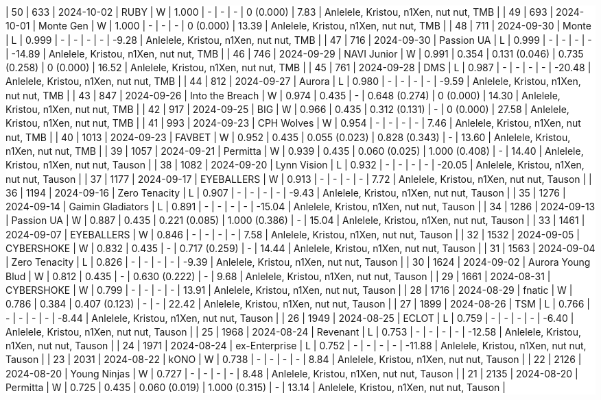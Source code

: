 |           50 |      633 | 2024-10-02 | RUBY              | W   | 1.000      | -            | -                | -                | 0 (0.000) |     7.83 | Anlelele, Kristou, n1Xen, nut nut, TMB    |
|           49 |      693 | 2024-10-01 | Monte Gen         | W   | 1.000      | -            | -                | -                | 0 (0.000) |    13.39 | Anlelele, Kristou, n1Xen, nut nut, TMB    |
|           48 |      711 | 2024-09-30 | Monte             | L   | 0.999      | -            | -                | -                | -         |    -9.28 | Anlelele, Kristou, n1Xen, nut nut, TMB    |
|           47 |      716 | 2024-09-30 | Passion UA        | L   | 0.999      | -            | -                | -                | -         |   -14.89 | Anlelele, Kristou, n1Xen, nut nut, TMB    |
|           46 |      746 | 2024-09-29 | NAVI Junior       | W   | 0.991      | 0.354        | 0.131 (0.046)    | 0.735 (0.258)    | 0 (0.000) |    16.52 | Anlelele, Kristou, n1Xen, nut nut, TMB    |
|           45 |      761 | 2024-09-28 | DMS               | L   | 0.987      | -            | -                | -                | -         |   -20.48 | Anlelele, Kristou, n1Xen, nut nut, TMB    |
|           44 |      812 | 2024-09-27 | Aurora            | L   | 0.980      | -            | -                | -                | -         |    -9.59 | Anlelele, Kristou, n1Xen, nut nut, TMB    |
|           43 |      847 | 2024-09-26 | Into the Breach   | W   | 0.974      | 0.435        | -                | 0.648 (0.274)    | 0 (0.000) |    14.30 | Anlelele, Kristou, n1Xen, nut nut, TMB    |
|           42 |      917 | 2024-09-25 | BIG               | W   | 0.966      | 0.435        | 0.312 (0.131)    | -                | 0 (0.000) |    27.58 | Anlelele, Kristou, n1Xen, nut nut, TMB    |
|           41 |      993 | 2024-09-23 | CPH Wolves        | W   | 0.954      | -            | -                | -                | -         |     7.46 | Anlelele, Kristou, n1Xen, nut nut, TMB    |
|           40 |     1013 | 2024-09-23 | FAVBET            | W   | 0.952      | 0.435        | 0.055 (0.023)    | 0.828 (0.343)    | -         |    13.60 | Anlelele, Kristou, n1Xen, nut nut, TMB    |
|           39 |     1057 | 2024-09-21 | Permitta          | W   | 0.939      | 0.435        | 0.060 (0.025)    | 1.000 (0.408)    | -         |    14.40 | Anlelele, Kristou, n1Xen, nut nut, Tauson |
|           38 |     1082 | 2024-09-20 | Lynn Vision       | L   | 0.932      | -            | -                | -                | -         |   -20.05 | Anlelele, Kristou, n1Xen, nut nut, Tauson |
|           37 |     1177 | 2024-09-17 | EYEBALLERS        | W   | 0.913      | -            | -                | -                | -         |     7.72 | Anlelele, Kristou, n1Xen, nut nut, Tauson |
|           36 |     1194 | 2024-09-16 | Zero Tenacity     | L   | 0.907      | -            | -                | -                | -         |    -9.43 | Anlelele, Kristou, n1Xen, nut nut, Tauson |
|           35 |     1276 | 2024-09-14 | Gaimin Gladiators | L   | 0.891      | -            | -                | -                | -         |   -15.04 | Anlelele, Kristou, n1Xen, nut nut, Tauson |
|           34 |     1286 | 2024-09-13 | Passion UA        | W   | 0.887      | 0.435        | 0.221 (0.085)    | 1.000 (0.386)    | -         |    15.04 | Anlelele, Kristou, n1Xen, nut nut, Tauson |
|           33 |     1461 | 2024-09-07 | EYEBALLERS        | W   | 0.846      | -            | -                | -                | -         |     7.58 | Anlelele, Kristou, n1Xen, nut nut, Tauson |
|           32 |     1532 | 2024-09-05 | CYBERSHOKE        | W   | 0.832      | 0.435        | -                | 0.717 (0.259)    | -         |    14.44 | Anlelele, Kristou, n1Xen, nut nut, Tauson |
|           31 |     1563 | 2024-09-04 | Zero Tenacity     | L   | 0.826      | -            | -                | -                | -         |    -9.39 | Anlelele, Kristou, n1Xen, nut nut, Tauson |
|           30 |     1624 | 2024-09-02 | Aurora Young Blud | W   | 0.812      | 0.435        | -                | 0.630 (0.222)    | -         |     9.68 | Anlelele, Kristou, n1Xen, nut nut, Tauson |
|           29 |     1661 | 2024-08-31 | CYBERSHOKE        | W   | 0.799      | -            | -                | -                | -         |    13.91 | Anlelele, Kristou, n1Xen, nut nut, Tauson |
|           28 |     1716 | 2024-08-29 | fnatic            | W   | 0.786      | 0.384        | 0.407 (0.123)    | -                | -         |    22.42 | Anlelele, Kristou, n1Xen, nut nut, Tauson |
|           27 |     1899 | 2024-08-26 | TSM               | L   | 0.766      | -            | -                | -                | -         |    -8.44 | Anlelele, Kristou, n1Xen, nut nut, Tauson |
|           26 |     1949 | 2024-08-25 | ECLOT             | L   | 0.759      | -            | -                | -                | -         |    -6.40 | Anlelele, Kristou, n1Xen, nut nut, Tauson |
|           25 |     1968 | 2024-08-24 | Revenant          | L   | 0.753      | -            | -                | -                | -         |   -12.58 | Anlelele, Kristou, n1Xen, nut nut, Tauson |
|           24 |     1971 | 2024-08-24 | ex-Enterprise     | L   | 0.752      | -            | -                | -                | -         |   -11.88 | Anlelele, Kristou, n1Xen, nut nut, Tauson |
|           23 |     2031 | 2024-08-22 | kONO              | W   | 0.738      | -            | -                | -                | -         |     8.84 | Anlelele, Kristou, n1Xen, nut nut, Tauson |
|           22 |     2126 | 2024-08-20 | Young Ninjas      | W   | 0.727      | -            | -                | -                | -         |     8.48 | Anlelele, Kristou, n1Xen, nut nut, Tauson |
|           21 |     2135 | 2024-08-20 | Permitta          | W   | 0.725      | 0.435        | 0.060 (0.019)    | 1.000 (0.315)    | -         |    13.14 | Anlelele, Kristou, n1Xen, nut nut, Tauson |